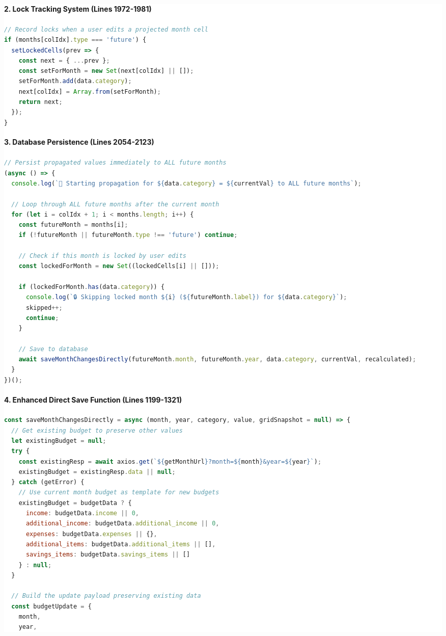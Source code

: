 #### 2. Lock Tracking System (Lines 1972-1981)
```javascript
// Record locks when a user edits a projected month cell
if (months[colIdx].type === 'future') {
  setLockedCells(prev => {
    const next = { ...prev };
    const setForMonth = new Set(next[colIdx] || []);
    setForMonth.add(data.category);
    next[colIdx] = Array.from(setForMonth);
    return next;
  });
}
```

#### 3. Database Persistence (Lines 2054-2123)
```javascript
// Persist propagated values immediately to ALL future months
(async () => {
  console.log(`🔄 Starting propagation for ${data.category} = ${currentVal} to ALL future months`);
  
  // Loop through ALL future months after the current month
  for (let i = colIdx + 1; i < months.length; i++) {
    const futureMonth = months[i];
    if (!futureMonth || futureMonth.type !== 'future') continue;
    
    // Check if this month is locked by user edits
    const lockedForMonth = new Set((lockedCells[i] || []));
    
    if (lockedForMonth.has(data.category)) {
      console.log(`🔒 Skipping locked month ${i} (${futureMonth.label}) for ${data.category}`);
      skipped++;
      continue;
    }
    
    // Save to database
    await saveMonthChangesDirectly(futureMonth.month, futureMonth.year, data.category, currentVal, recalculated);
  }
})();
```

#### 4. Enhanced Direct Save Function (Lines 1199-1321)
```javascript
const saveMonthChangesDirectly = async (month, year, category, value, gridSnapshot = null) => {
  // Get existing budget to preserve other values
  let existingBudget = null;
  try {
    const existingResp = await axios.get(`${getMonthUrl}?month=${month}&year=${year}`);
    existingBudget = existingResp.data || null;
  } catch (getError) {
    // Use current month budget as template for new budgets
    existingBudget = budgetData ? {
      income: budgetData.income || 0,
      additional_income: budgetData.additional_income || 0,
      expenses: budgetData.expenses || {},
      additional_items: budgetData.additional_items || [],
      savings_items: budgetData.savings_items || []
    } : null;
  }

  // Build the update payload preserving existing data
  const budgetUpdate = {
    month,
    year,
```